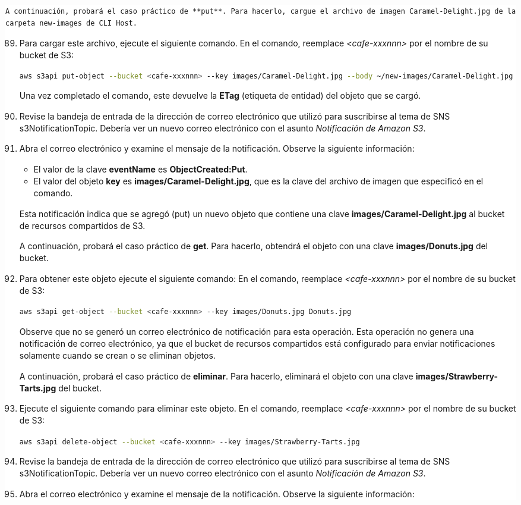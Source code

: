     A continuación, probará el caso práctico de **put**. Para hacerlo, cargue el archivo de imagen Caramel-Delight.jpg de la carpeta new-images de CLI Host. 
    
89. Para cargar este archivo, ejecute el siguiente comando. En el comando, reemplace *&lt;cafe-xxxnnn&gt;* por el nombre de su bucket de S3:

    ```bash
    aws s3api put-object --bucket <cafe-xxxnnn> --key images/Caramel-Delight.jpg --body ~/new-images/Caramel-Delight.jpg
    ```

    Una vez completado el comando, este devuelve la **ETag** (etiqueta de entidad) del objeto que se cargó.

90. Revise la bandeja de entrada de la dirección de correo electrónico que utilizó para suscribirse al tema de SNS s3NotificationTopic. Debería ver un nuevo correo electrónico con el asunto *Notificación de Amazon S3*.

91. Abra el correo electrónico y examine el mensaje de la notificación. Observe la siguiente información:

    * El valor de la clave **eventName** es **ObjectCreated:Put**.
    * El valor del objeto **key** es **images/Caramel-Delight.jpg**, que es la clave del archivo de imagen que especificó en el comando.

    Esta notificación indica que se agregó (put) un nuevo objeto que contiene una clave **images/Caramel-Delight.jpg** al bucket de recursos compartidos de S3.

    A continuación, probará el caso práctico de **get**. Para hacerlo, obtendrá el objeto con una clave **images/Donuts.jpg** del bucket. 
    
92. Para obtener este objeto ejecute el siguiente comando: En el comando, reemplace *&lt;cafe-xxxnnn&gt;* por el nombre de su bucket de S3:

    ```bash
    aws s3api get-object --bucket <cafe-xxxnnn> --key images/Donuts.jpg Donuts.jpg
    ```
    
    Observe que no se generó un correo electrónico de notificación para esta operación. Esta operación no genera una notificación de correo electrónico, ya que el bucket de recursos compartidos está configurado para enviar notificaciones solamente cuando se crean o se eliminan objetos.

    A continuación, probará el caso práctico de **eliminar**. Para hacerlo, eliminará el objeto con una clave **images/Strawberry-Tarts.jpg** del bucket. 

93. Ejecute el siguiente comando para eliminar este objeto. En el comando, reemplace *&lt;cafe-xxxnnn&gt;* por el nombre de su bucket de S3:

    ```bash
    aws s3api delete-object --bucket <cafe-xxxnnn> --key images/Strawberry-Tarts.jpg
    ```

94. Revise la bandeja de entrada de la dirección de correo electrónico que utilizó para suscribirse al tema de SNS s3NotificationTopic. Debería ver un nuevo correo electrónico con el asunto *Notificación de Amazon S3*.

95. Abra el correo electrónico y examine el mensaje de la notificación. Observe la siguiente información:
